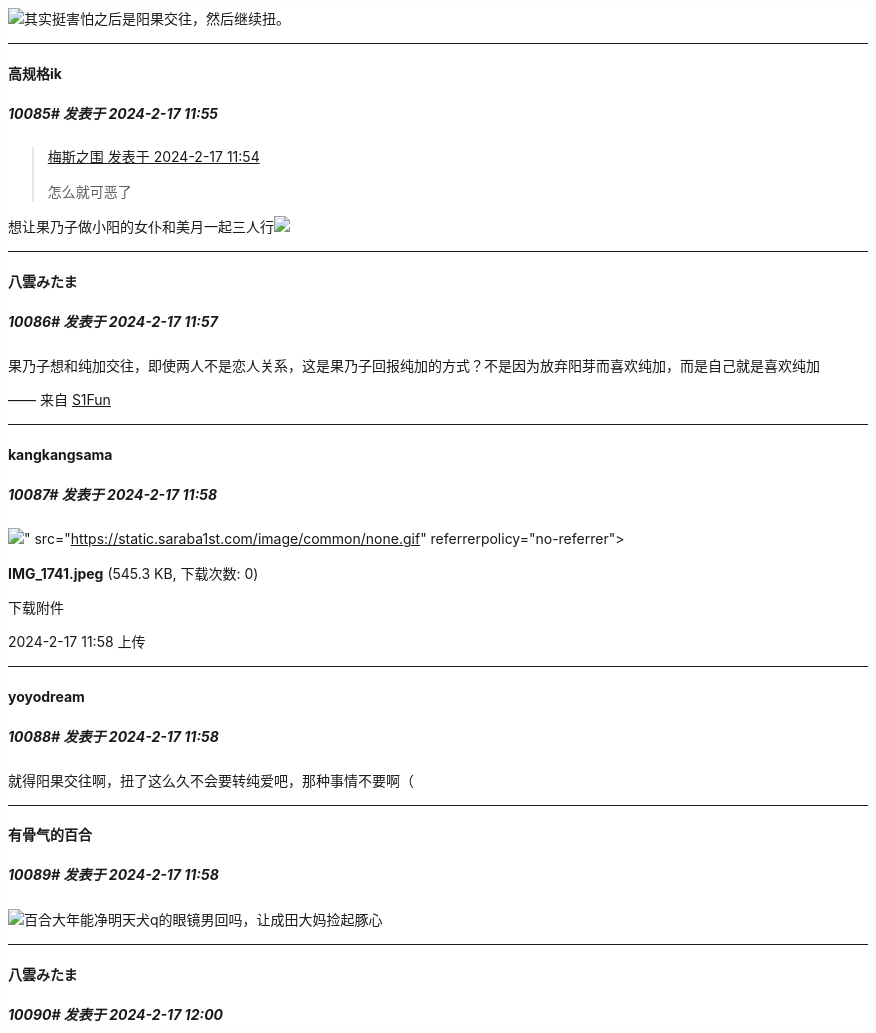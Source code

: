 <img src="https://static.saraba1st.com/image/smiley/face2017/076.png" referrerpolicy="no-referrer">其实挺害怕之后是阳果交往，然后继续扭。

*****

####  高规格ik  
##### 10085#       发表于 2024-2-17 11:55

<blockquote><a href="httphttps://bbs.saraba1st.com/2b/forum.php?mod=redirect&amp;goto=findpost&amp;pid=63978739&amp;ptid=2170869" target="_blank">梅斯之围 发表于 2024-2-17 11:54</a>

怎么就可恶了</blockquote>
想让果乃子做小阳的女仆和美月一起三人行<img src="https://static.saraba1st.com/image/smiley/face2017/074.png" referrerpolicy="no-referrer">

*****

####  八雲みたま  
##### 10086#       发表于 2024-2-17 11:57

果乃子想和纯加交往，即使两人不是恋人关系，这是果乃子回报纯加的方式？不是因为放弃阳芽而喜欢纯加，而是自己就是喜欢纯加

—— 来自 [S1Fun](https://s1fun.koalcat.com)

*****

####  kangkangsama  
##### 10087#       发表于 2024-2-17 11:58

<img src="https://img.saraba1st.com/forum/202402/17/115803b6eamea4rrhii11h.jpeg" referrerpolicy="no-referrer">" src="https://static.saraba1st.com/image/common/none.gif" referrerpolicy="no-referrer">

<strong>IMG_1741.jpeg</strong> (545.3 KB, 下载次数: 0)

下载附件

2024-2-17 11:58 上传

*****

####  yoyodream  
##### 10088#       发表于 2024-2-17 11:58

就得阳果交往啊，扭了这么久不会要转纯爱吧，那种事情不要啊（

*****

####  有骨气的百合  
##### 10089#       发表于 2024-2-17 11:58

<img src="https://static.saraba1st.com/image/smiley/face2017/075.png" referrerpolicy="no-referrer">百合大年能净明天犬q的眼镜男回吗，让成田大妈捡起豚心

*****

####  八雲みたま  
##### 10090#       发表于 2024-2-17 12:00
